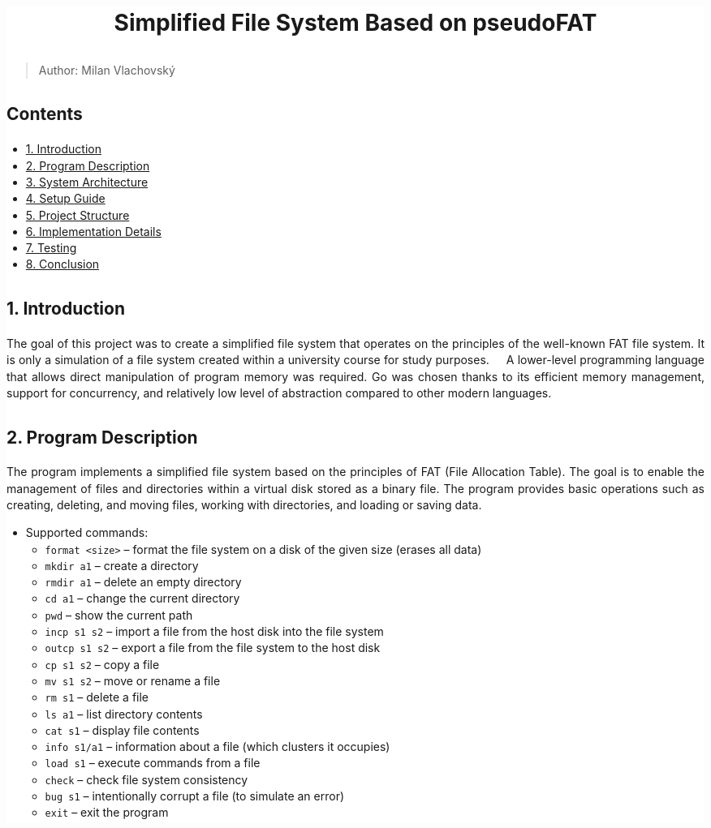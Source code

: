 # <p style="text-align: center;">Simplified File System Based on pseudoFAT</p>

> Author: Milan Vlachovský

## Contents

- [1. Introduction](#1-introduction)
- [2. Program Description](#2-program-description)
- [3. System Architecture](#3-system-architecture)
- [4. Setup Guide](#4-setup-guide)
- [5. Project Structure](#5-project-structure)
- [6. Implementation Details](#6-implementation-details)
- [7. Testing](#7-testing)
- [8. Conclusion](#8-conclusion)

## 1. Introduction

<style>body {text-align: justify}</style>

The goal of this project was to create a simplified file system that operates on the principles of the well-known FAT file system. It is only a simulation of a file system created within a university course for study purposes.
&nbsp;&nbsp;&nbsp;&nbsp;A lower-level programming language that allows direct manipulation of program memory was required. Go was chosen thanks to its efficient memory management, support for concurrency, and relatively low level of abstraction compared to other modern languages.<div style="page-break-after: always;"></div>

## 2. Program Description

The program implements a simplified file system based on the principles of FAT (File Allocation Table). The goal is to enable the management of files and directories within a virtual disk stored as a binary file. The program provides basic operations such as creating, deleting, and moving files, working with directories, and loading or saving data.

- Supported commands:
  - `format <size>` – format the file system on a disk of the given size (erases all data)
  - `mkdir a1` – create a directory
  - `rmdir a1` – delete an empty directory
  - `cd a1` – change the current directory
  - `pwd` – show the current path
  - `incp s1 s2` – import a file from the host disk into the file system
  - `outcp s1 s2` – export a file from the file system to the host disk
  - `cp s1 s2` – copy a file
  - `mv s1 s2` – move or rename a file
  - `rm s1` – delete a file
  - `ls a1` – list directory contents
  - `cat s1` – display file contents
  - `info s1/a1` – information about a file (which clusters it occupies)
  - `load s1` – execute commands from a file
  - `check` – check file system consistency
  - `bug s1` – intentionally corrupt a file (to simulate an error)
  - `exit` – exit the program
